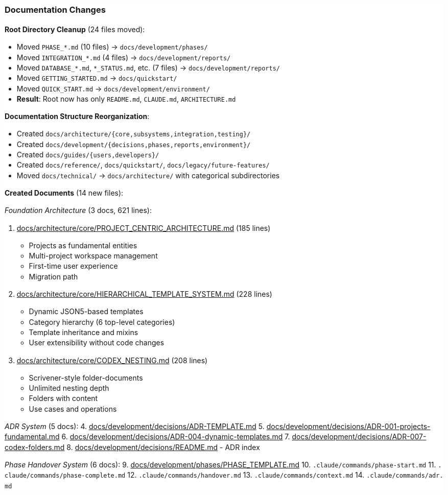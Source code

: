 ### Documentation Changes

**Root Directory Cleanup** (24 files moved):
- Moved `PHASE_*.md` (10 files) → `docs/development/phases/`
- Moved `INTEGRATION_*.md` (4 files) → `docs/development/reports/`
- Moved `DATABASE_*.md`, `*_STATUS.md`, etc. (7 files) → `docs/development/reports/`
- Moved `GETTING_STARTED.md` → `docs/quickstart/`
- Moved `QUICK_START.md` → `docs/development/environment/`
- **Result**: Root now has only `README.md`, `CLAUDE.md`, `ARCHITECTURE.md`

**Documentation Structure Reorganization**:
- Created `docs/architecture/{core,subsystems,integration,testing}/`
- Created `docs/development/{decisions,phases,reports,environment}/`
- Created `docs/guides/{users,developers}/`
- Created `docs/reference/`, `docs/quickstart/`, `docs/legacy/future-features/`
- Moved `docs/technical/` → `docs/architecture/` with categorical subdirectories

**Created Documents** (14 new files):

*Foundation Architecture* (3 docs, 621 lines):
1. [docs/architecture/core/PROJECT_CENTRIC_ARCHITECTURE.md](../../architecture/core/PROJECT_CENTRIC_ARCHITECTURE.md) (185 lines)
   - Projects as fundamental entities
   - Multi-project workspace management
   - First-time user experience
   - Migration path

2. [docs/architecture/core/HIERARCHICAL_TEMPLATE_SYSTEM.md](../../architecture/core/HIERARCHICAL_TEMPLATE_SYSTEM.md) (228 lines)
   - Dynamic JSON5-based templates
   - Category hierarchy (6 top-level categories)
   - Template inheritance and mixins
   - User extensibility without code changes

3. [docs/architecture/core/CODEX_NESTING.md](../../architecture/core/CODEX_NESTING.md) (208 lines)
   - Scrivener-style folder-documents
   - Unlimited nesting depth
   - Folders with content
   - Use cases and operations

*ADR System* (5 docs):
4. [docs/development/decisions/ADR-TEMPLATE.md](../decisions/ADR-TEMPLATE.md)
5. [docs/development/decisions/ADR-001-projects-fundamental.md](../decisions/ADR-001-projects-fundamental.md)
6. [docs/development/decisions/ADR-004-dynamic-templates.md](../decisions/ADR-004-dynamic-templates.md)
7. [docs/development/decisions/ADR-007-codex-folders.md](../decisions/ADR-007-codex-folders.md)
8. [docs/development/decisions/README.md](../decisions/README.md) - ADR index

*Phase Handover System* (6 docs):
9. [docs/development/phases/PHASE_TEMPLATE.md](./PHASE_TEMPLATE.md)
10. `.claude/commands/phase-start.md`
11. `.claude/commands/phase-complete.md`
12. `.claude/commands/handover.md`
13. `.claude/commands/context.md`
14. `.claude/commands/adr.md`
